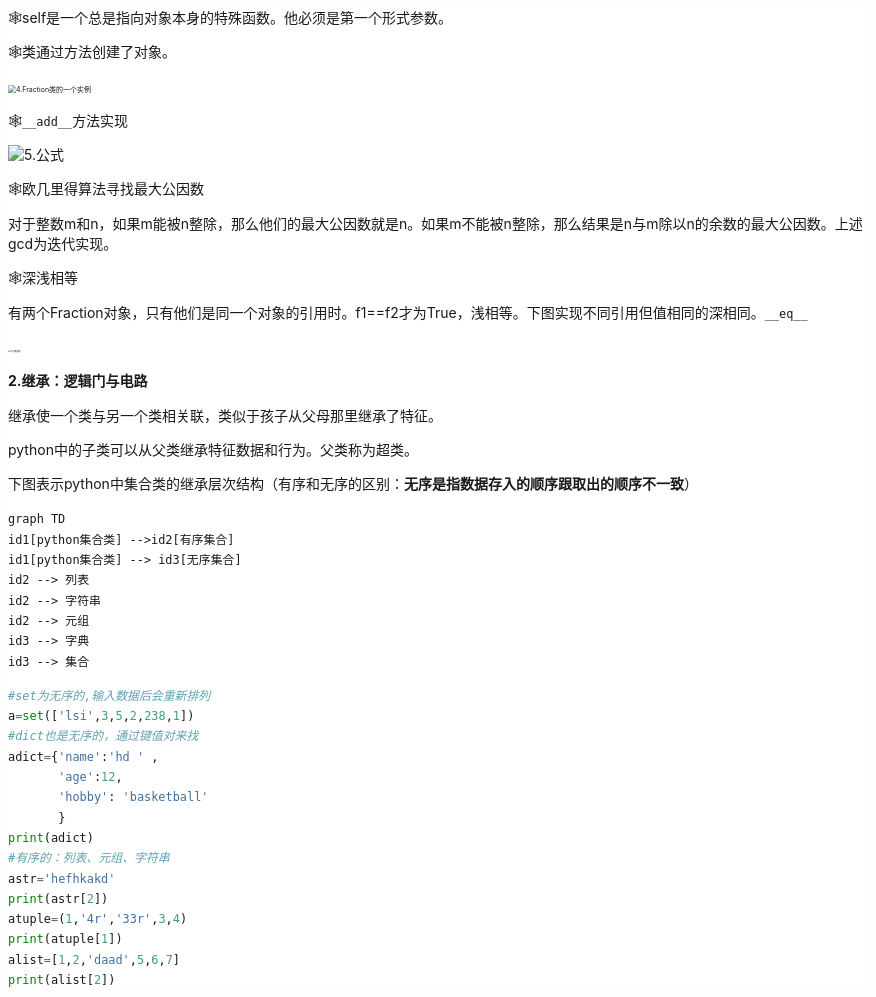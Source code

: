 :spider_web:self是一个总是指向对象本身的特殊函数。他必须是第一个形式参数。

:spider_web:类通过方法创建了对象。

<img src="F:\github_desktop\github文件路径\books\ProblemSolvingwithAlgorithmsandDataStructures\图片库\4.Fraction类的一个实例.png" alt="4.Fraction类的一个实例" style="zoom:50%;" />

:spider_web:`__add__`方法实现

![5.公式](F:\github_desktop\github文件路径\books\ProblemSolvingwithAlgorithmsandDataStructures\图片库\5.公式.png)

:spider_web:欧几里得算法寻找最大公因数

对于整数m和n，如果m能被n整除，那么他们的最大公因数就是n。如果m不能被n整除，那么结果是n与m除以n的余数的最大公因数。上述gcd为迭代实现。

:spider_web:深浅相等

有两个Fraction对象，只有他们是同一个对象的引用时。f1==f2才为True，浅相等。下图实现不同引用但值相同的深相同。`__eq__`

<img src="F:\github_desktop\github文件路径\books\ProblemSolvingwithAlgorithmsandDataStructures\图片库\6.深浅相等.jpg" alt="6.深浅相等" style="zoom: 15%;" />

**2.继承：逻辑门与电路**

继承使一个类与另一个类相关联，类似于孩子从父母那里继承了特征。

python中的子类可以从父类继承特征数据和行为。父类称为超类。

下图表示python中集合类的继承层次结构（有序和无序的区别：**无序是指数据存入的顺序跟取出的顺序不一致**）

```mermaid
graph TD
id1[python集合类] -->id2[有序集合]
id1[python集合类] --> id3[无序集合]
id2 --> 列表
id2 --> 字符串
id2 --> 元组
id3 --> 字典
id3 --> 集合
```

~~~python
#set为无序的,输入数据后会重新排列
a=set(['lsi',3,5,2,238,1])
#dict也是无序的，通过键值对来找
adict={'name':'hd ' ,
       'age':12,
       'hobby': 'basketball'
       }
print(adict)
#有序的：列表、元组、字符串
astr='hefhkakd'
print(astr[2])
atuple=(1,'4r','33r',3,4)
print(atuple[1])
alist=[1,2,'daad',5,6,7]
print(alist[2])
~~~
